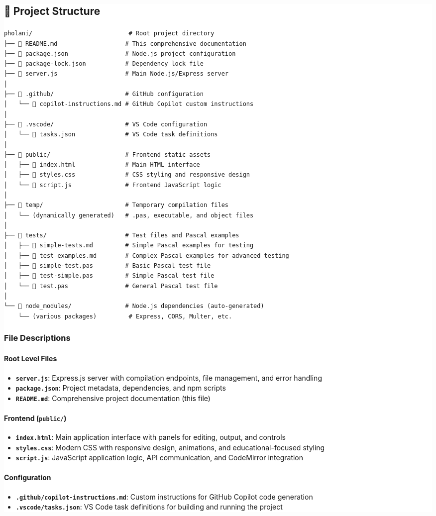 
## 📁 Project Structure

```
pholani/                           # Root project directory
├── 📄 README.md                   # This comprehensive documentation
├── 📄 package.json                # Node.js project configuration
├── 📄 package-lock.json           # Dependency lock file
├── 📄 server.js                   # Main Node.js/Express server
│
├── 📁 .github/                    # GitHub configuration
│   └── 📄 copilot-instructions.md # GitHub Copilot custom instructions
│
├── 📁 .vscode/                    # VS Code configuration
│   └── 📄 tasks.json              # VS Code task definitions
│
├── 📁 public/                     # Frontend static assets
│   ├── 📄 index.html              # Main HTML interface
│   ├── 📄 styles.css              # CSS styling and responsive design
│   └── 📄 script.js               # Frontend JavaScript logic
│
├── 📁 temp/                       # Temporary compilation files
│   └── (dynamically generated)   # .pas, executable, and object files
│
├── 📁 tests/                      # Test files and Pascal examples
│   ├── 📄 simple-tests.md         # Simple Pascal examples for testing
│   ├── 📄 test-examples.md        # Complex Pascal examples for advanced testing
│   ├── 📄 simple-test.pas         # Basic Pascal test file
│   ├── 📄 test-simple.pas         # Simple Pascal test file
│   └── 📄 test.pas                # General Pascal test file
│
└── 📁 node_modules/               # Node.js dependencies (auto-generated)
    └── (various packages)         # Express, CORS, Multer, etc.
```

### File Descriptions

#### **Root Level Files**
- **`server.js`**: Express.js server with compilation endpoints, file management, and error handling
- **`package.json`**: Project metadata, dependencies, and npm scripts
- **`README.md`**: Comprehensive project documentation (this file)

#### **Frontend (`public/`)**
- **`index.html`**: Main application interface with panels for editing, output, and controls
- **`styles.css`**: Modern CSS with responsive design, animations, and educational-focused styling
- **`script.js`**: JavaScript application logic, API communication, and CodeMirror integration

#### **Configuration**
- **`.github/copilot-instructions.md`**: Custom instructions for GitHub Copilot code generation
- **`.vscode/tasks.json`**: VS Code task definitions for building and running the project
